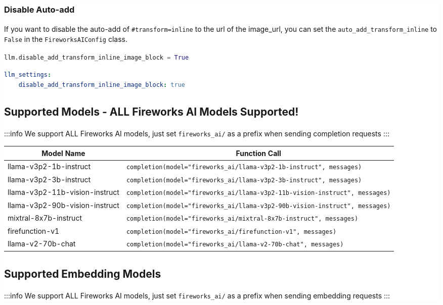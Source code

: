 </TabItem>
</Tabs>

### Disable Auto-add

If you want to disable the auto-add of `#transform=inline` to the url of the image_url, you can set the `auto_add_transform_inline` to `False` in the `FireworksAIConfig` class.

<Tabs>
<TabItem value="sdk" label="SDK">

```python
llm.disable_add_transform_inline_image_block = True
```

</TabItem>
<TabItem value="proxy" label="PROXY">

```yaml
llm_settings:
    disable_add_transform_inline_image_block: true
```

</TabItem>
</Tabs>

## Supported Models - ALL Fireworks AI Models Supported!

:::info
We support ALL Fireworks AI models, just set `fireworks_ai/` as a prefix when sending completion requests
:::

| Model Name               | Function Call                                                                                                                                                      |
|--------------------------|------------------------------------------------------------------------------------------------------------------------------------------------------------------|
| llama-v3p2-1b-instruct | `completion(model="fireworks_ai/llama-v3p2-1b-instruct", messages)` |
| llama-v3p2-3b-instruct | `completion(model="fireworks_ai/llama-v3p2-3b-instruct", messages)` |
| llama-v3p2-11b-vision-instruct | `completion(model="fireworks_ai/llama-v3p2-11b-vision-instruct", messages)` |
| llama-v3p2-90b-vision-instruct | `completion(model="fireworks_ai/llama-v3p2-90b-vision-instruct", messages)` |
| mixtral-8x7b-instruct | `completion(model="fireworks_ai/mixtral-8x7b-instruct", messages)` | 
| firefunction-v1 | `completion(model="fireworks_ai/firefunction-v1", messages)` |
| llama-v2-70b-chat | `completion(model="fireworks_ai/llama-v2-70b-chat", messages)` |  

## Supported Embedding Models

:::info
We support ALL Fireworks AI models, just set `fireworks_ai/` as a prefix when sending embedding requests
:::

